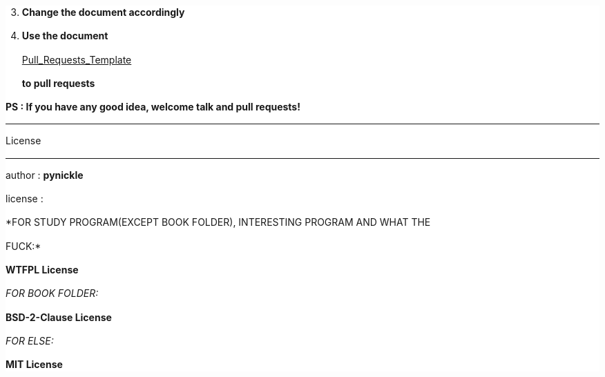 3.  **Change the document accordingly**

4.  **Use the document**

    [Pull\_Requests\_Template](https://github.com/pynickle/amazing-python/blob/master/.github/PULL_REQUESTS_TEMPLATE.md)

    **to pull requests**



**PS : If you have any good idea, welcome talk and pull requests!**



------------------------------------------------------------------------



License

-------



author : **pynickle**



license :



*FOR STUDY PROGRAM(EXCEPT BOOK FOLDER), INTERESTING PROGRAM AND WHAT THE

FUCK:*



**WTFPL License**



*FOR BOOK FOLDER:*



**BSD-2-Clause License**



*FOR ELSE:*



**MIT License**

